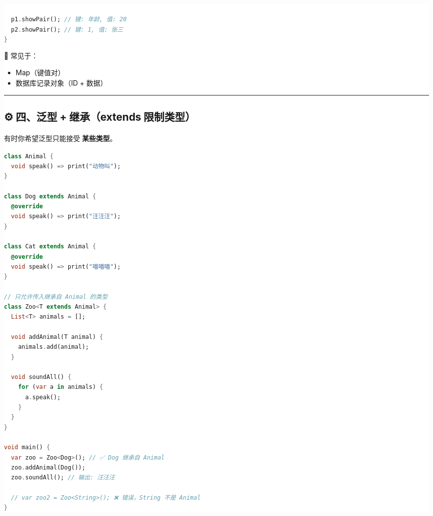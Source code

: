 ```dart

  p1.showPair(); // 键: 年龄, 值: 20
  p2.showPair(); // 键: 1, 值: 张三
}
```

🧠 常见于：

* Map（键值对）
* 数据库记录对象（ID + 数据）

---

## ⚙️ 四、泛型 + 继承（extends 限制类型）

有时你希望泛型只能接受 **某些类型**。

```dart
class Animal {
  void speak() => print("动物叫");
}

class Dog extends Animal {
  @override
  void speak() => print("汪汪汪");
}

class Cat extends Animal {
  @override
  void speak() => print("喵喵喵");
}

// 只允许传入继承自 Animal 的类型
class Zoo<T extends Animal> {
  List<T> animals = [];

  void addAnimal(T animal) {
    animals.add(animal);
  }

  void soundAll() {
    for (var a in animals) {
      a.speak();
    }
  }
}

void main() {
  var zoo = Zoo<Dog>(); // ✅ Dog 继承自 Animal
  zoo.addAnimal(Dog());
  zoo.soundAll(); // 输出: 汪汪汪

  // var zoo2 = Zoo<String>(); ❌ 错误，String 不是 Animal
}
```
